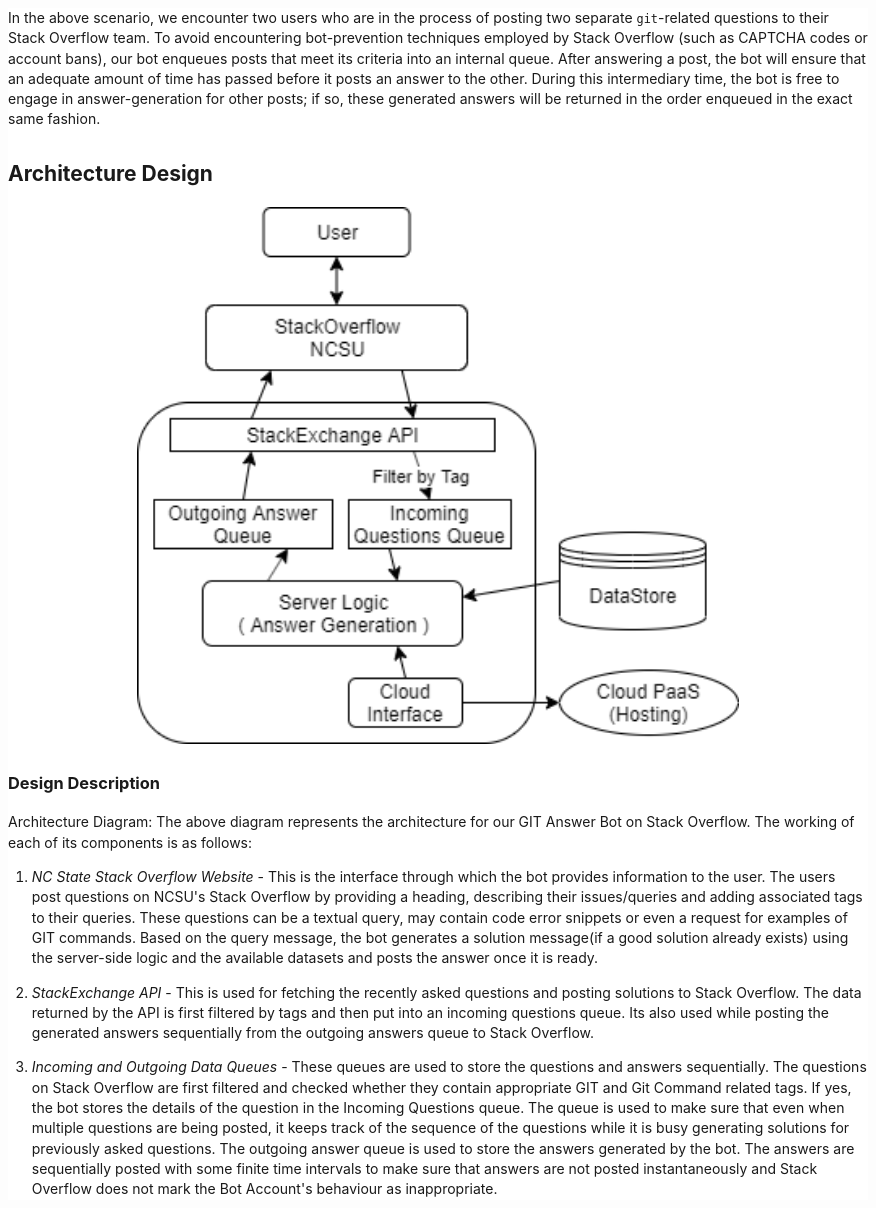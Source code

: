 In the above scenario, we encounter two users who are in the process of posting two separate `git`-related questions to their Stack Overflow team.
To avoid encountering bot-prevention techniques employed by Stack Overflow (such as CAPTCHA codes or account bans), our bot enqueues posts that meet its criteria into an internal queue.
After answering a post, the bot will ensure that an adequate amount of time has passed before it posts an answer to the other.
During this intermediary time, the bot is free to engage in answer-generation for other posts; if so, these generated answers will be returned in the order enqueued in the exact same fashion.

## Architecture Design

<center><img src="/media/Bot_Arch_.png" width="70%"></img></center>


### Design Description
Architecture Diagram:
The above diagram represents the architecture for our GIT Answer Bot on Stack Overflow. The working of each of its components is as follows:

1. _NC State Stack Overflow Website_ - This is the interface through which the bot provides information to the user. The users post questions on NCSU's Stack Overflow by providing a heading, describing their issues/queries and adding associated tags to their queries. These questions can be a textual query, may contain code error snippets or even a request for examples of GIT commands. Based on the query message, the bot generates a solution message(if a good solution already exists) using the server-side logic and the available datasets and posts the answer once it is ready.

2. _StackExchange API_ - This is used for fetching the recently asked questions and posting solutions to Stack Overflow. The data returned by the API is first filtered by tags and then put into an incoming questions queue. Its also used while posting the generated answers sequentially from the outgoing answers queue to Stack Overflow.

3. _Incoming and Outgoing Data Queues_ - These queues are used to store the questions and answers sequentially. The questions on Stack Overflow are first filtered and checked whether they contain appropriate GIT and Git Command related tags. If yes, the bot stores the details of the question in the Incoming Questions queue. The queue is used to make sure that even when multiple questions are being posted, it keeps track of the sequence of the questions while it is busy generating solutions for previously asked questions. The outgoing answer queue is used to store the answers generated by the bot. The answers are sequentially posted with some finite time intervals to make sure that answers are not posted instantaneously and Stack Overflow does not mark the Bot Account's behaviour as inappropriate.
